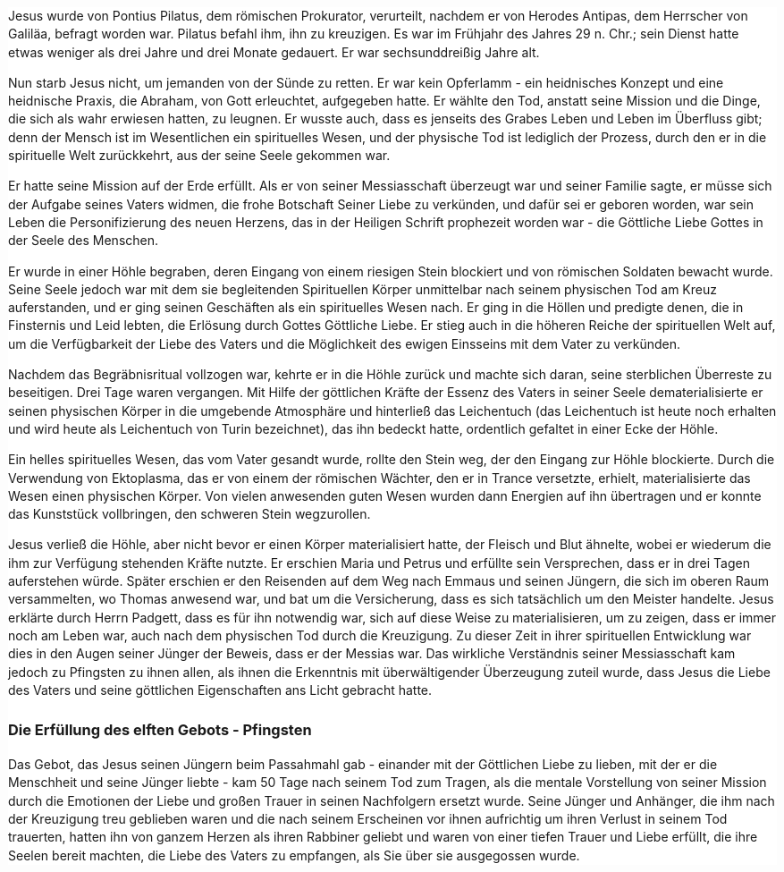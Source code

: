 Jesus wurde von Pontius Pilatus, dem römischen Prokurator, verurteilt, nachdem er von Herodes Antipas, dem Herrscher von Galiläa, befragt worden war. Pilatus befahl ihm, ihn zu kreuzigen. Es war im Frühjahr des Jahres 29 n. Chr.; sein Dienst hatte etwas weniger als drei Jahre und drei Monate gedauert. Er war sechsunddreißig Jahre alt.

Nun starb Jesus nicht, um jemanden von der Sünde zu retten. Er war kein Opferlamm - ein heidnisches Konzept und eine heidnische Praxis, die Abraham, von Gott erleuchtet, aufgegeben hatte. Er wählte den Tod, anstatt seine Mission und die Dinge, die sich als wahr erwiesen hatten, zu leugnen. Er wusste auch, dass es jenseits des Grabes Leben und Leben im Überfluss gibt; denn der Mensch ist im Wesentlichen ein spirituelles Wesen, und der physische Tod ist lediglich der Prozess, durch den er in die spirituelle Welt zurückkehrt, aus der seine Seele gekommen war.

Er hatte seine Mission auf der Erde erfüllt. Als er von seiner Messiasschaft überzeugt war und seiner Familie sagte, er müsse sich der Aufgabe seines Vaters widmen, die frohe Botschaft Seiner Liebe zu verkünden, und dafür sei er geboren worden, war sein Leben die Personifizierung des neuen Herzens, das in der Heiligen Schrift prophezeit worden war - die Göttliche Liebe Gottes in der Seele des Menschen.  

Er wurde in einer Höhle begraben, deren Eingang von einem riesigen Stein blockiert und von römischen Soldaten bewacht wurde. Seine Seele jedoch war mit dem sie begleitenden Spirituellen Körper unmittelbar nach seinem physischen Tod am Kreuz auferstanden, und er ging seinen Geschäften als ein spirituelles Wesen nach.
Er ging in die Höllen und predigte denen, die in Finsternis und Leid lebten, die Erlösung durch Gottes Göttliche Liebe. Er stieg auch in die höheren Reiche der spirituellen Welt auf, um die Verfügbarkeit der Liebe des Vaters und die Möglichkeit des ewigen Einsseins mit dem Vater zu verkünden.

Nachdem das Begräbnisritual vollzogen war, kehrte er in die Höhle zurück und machte sich daran, seine sterblichen Überreste zu beseitigen. Drei Tage waren vergangen. Mit Hilfe der göttlichen Kräfte der Essenz des Vaters in seiner Seele dematerialisierte er seinen physischen Körper in die umgebende Atmosphäre und hinterließ das Leichentuch (das Leichentuch ist heute noch erhalten und wird heute als Leichentuch von Turin bezeichnet), das ihn bedeckt hatte, ordentlich gefaltet in einer Ecke der Höhle.

Ein helles spirituelles Wesen, das vom Vater gesandt wurde, rollte den Stein weg, der den Eingang zur Höhle blockierte. Durch die Verwendung von Ektoplasma, das er von einem der römischen Wächter, den er in Trance versetzte, erhielt, materialisierte das Wesen einen physischen Körper. Von vielen anwesenden guten Wesen wurden dann Energien auf ihn übertragen und er konnte das Kunststück vollbringen, den schweren Stein wegzurollen.

Jesus verließ die Höhle, aber nicht bevor er einen Körper materialisiert hatte, der Fleisch und Blut ähnelte, wobei er wiederum die ihm zur Verfügung stehenden Kräfte nutzte. Er erschien Maria und Petrus und erfüllte sein Versprechen, dass er in drei Tagen auferstehen würde. Später erschien er den Reisenden auf dem Weg nach Emmaus und seinen Jüngern, die sich im oberen Raum versammelten, wo Thomas anwesend war, und bat um die Versicherung, dass es sich tatsächlich um den Meister handelte.
Jesus erklärte durch Herrn Padgett, dass es für ihn notwendig war, sich auf diese Weise zu materialisieren, um zu zeigen, dass er immer noch am Leben war, auch nach dem physischen Tod durch die Kreuzigung. Zu dieser Zeit in ihrer spirituellen Entwicklung war dies in den Augen seiner Jünger der Beweis, dass er der Messias war. Das wirkliche Verständnis seiner Messiasschaft kam jedoch zu Pfingsten zu ihnen allen, als ihnen die Erkenntnis mit überwältigender Überzeugung zuteil wurde, dass Jesus die Liebe des Vaters und seine göttlichen Eigenschaften ans Licht gebracht hatte.

### Die Erfüllung des elften Gebots - Pfingsten

Das Gebot, das Jesus seinen Jüngern beim Passahmahl gab - einander mit der Göttlichen Liebe zu lieben, mit der er die Menschheit und seine Jünger liebte - kam 50 Tage nach seinem Tod zum Tragen, als die mentale Vorstellung von seiner Mission durch die Emotionen der Liebe und großen Trauer in seinen Nachfolgern ersetzt wurde.
Seine Jünger und Anhänger, die ihm nach der Kreuzigung treu geblieben waren und die nach seinem Erscheinen vor ihnen aufrichtig um ihren Verlust in seinem Tod trauerten, hatten ihn von ganzem Herzen als ihren Rabbiner geliebt und waren von einer tiefen Trauer und Liebe erfüllt, die ihre Seelen bereit machten, die Liebe des Vaters zu empfangen, als Sie über sie ausgegossen wurde.
